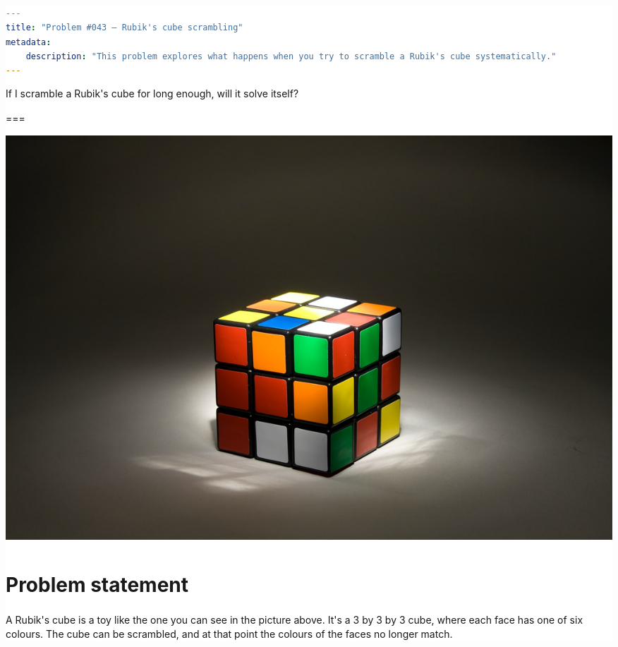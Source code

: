 ```yaml
---
title: "Problem #043 – Rubik's cube scrambling"
metadata:
    description: "This problem explores what happens when you try to scramble a Rubik's cube systematically."
---
```


If I scramble a Rubik's cube for long enough,
will it solve itself?

===

![A scrambled Rubik's cube.](thumbnail.png "Photo by Serg Antonov on Unsplash.")

# Problem statement

A Rubik's cube is a toy like the one you can see in the picture above.
It's a 3 by 3 by 3 cube, where each face has one of six colours.
The cube can be scrambled, and at that point the colours of the faces
no longer match.
